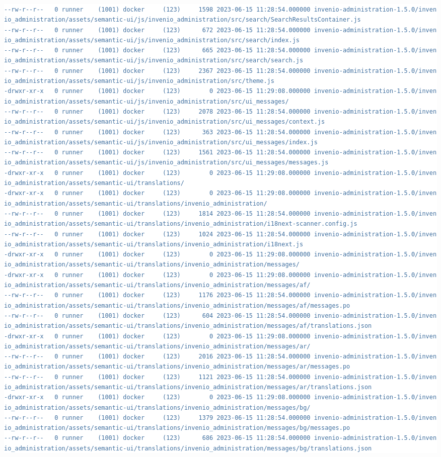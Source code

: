 ```diff
--rw-r--r--   0 runner    (1001) docker     (123)     1598 2023-06-15 11:28:54.000000 invenio-administration-1.5.0/invenio_administration/assets/semantic-ui/js/invenio_administration/src/search/SearchResultsContainer.js
--rw-r--r--   0 runner    (1001) docker     (123)      672 2023-06-15 11:28:54.000000 invenio-administration-1.5.0/invenio_administration/assets/semantic-ui/js/invenio_administration/src/search/index.js
--rw-r--r--   0 runner    (1001) docker     (123)      665 2023-06-15 11:28:54.000000 invenio-administration-1.5.0/invenio_administration/assets/semantic-ui/js/invenio_administration/src/search/search.js
--rw-r--r--   0 runner    (1001) docker     (123)     2367 2023-06-15 11:28:54.000000 invenio-administration-1.5.0/invenio_administration/assets/semantic-ui/js/invenio_administration/src/theme.js
-drwxr-xr-x   0 runner    (1001) docker     (123)        0 2023-06-15 11:29:08.000000 invenio-administration-1.5.0/invenio_administration/assets/semantic-ui/js/invenio_administration/src/ui_messages/
--rw-r--r--   0 runner    (1001) docker     (123)     2078 2023-06-15 11:28:54.000000 invenio-administration-1.5.0/invenio_administration/assets/semantic-ui/js/invenio_administration/src/ui_messages/context.js
--rw-r--r--   0 runner    (1001) docker     (123)      363 2023-06-15 11:28:54.000000 invenio-administration-1.5.0/invenio_administration/assets/semantic-ui/js/invenio_administration/src/ui_messages/index.js
--rw-r--r--   0 runner    (1001) docker     (123)     1561 2023-06-15 11:28:54.000000 invenio-administration-1.5.0/invenio_administration/assets/semantic-ui/js/invenio_administration/src/ui_messages/messages.js
-drwxr-xr-x   0 runner    (1001) docker     (123)        0 2023-06-15 11:29:08.000000 invenio-administration-1.5.0/invenio_administration/assets/semantic-ui/translations/
-drwxr-xr-x   0 runner    (1001) docker     (123)        0 2023-06-15 11:29:08.000000 invenio-administration-1.5.0/invenio_administration/assets/semantic-ui/translations/invenio_administration/
--rw-r--r--   0 runner    (1001) docker     (123)     1814 2023-06-15 11:28:54.000000 invenio-administration-1.5.0/invenio_administration/assets/semantic-ui/translations/invenio_administration/i18next-scanner.config.js
--rw-r--r--   0 runner    (1001) docker     (123)     1024 2023-06-15 11:28:54.000000 invenio-administration-1.5.0/invenio_administration/assets/semantic-ui/translations/invenio_administration/i18next.js
-drwxr-xr-x   0 runner    (1001) docker     (123)        0 2023-06-15 11:29:08.000000 invenio-administration-1.5.0/invenio_administration/assets/semantic-ui/translations/invenio_administration/messages/
-drwxr-xr-x   0 runner    (1001) docker     (123)        0 2023-06-15 11:29:08.000000 invenio-administration-1.5.0/invenio_administration/assets/semantic-ui/translations/invenio_administration/messages/af/
--rw-r--r--   0 runner    (1001) docker     (123)     1176 2023-06-15 11:28:54.000000 invenio-administration-1.5.0/invenio_administration/assets/semantic-ui/translations/invenio_administration/messages/af/messages.po
--rw-r--r--   0 runner    (1001) docker     (123)      604 2023-06-15 11:28:54.000000 invenio-administration-1.5.0/invenio_administration/assets/semantic-ui/translations/invenio_administration/messages/af/translations.json
-drwxr-xr-x   0 runner    (1001) docker     (123)        0 2023-06-15 11:29:08.000000 invenio-administration-1.5.0/invenio_administration/assets/semantic-ui/translations/invenio_administration/messages/ar/
--rw-r--r--   0 runner    (1001) docker     (123)     2016 2023-06-15 11:28:54.000000 invenio-administration-1.5.0/invenio_administration/assets/semantic-ui/translations/invenio_administration/messages/ar/messages.po
--rw-r--r--   0 runner    (1001) docker     (123)     1121 2023-06-15 11:28:54.000000 invenio-administration-1.5.0/invenio_administration/assets/semantic-ui/translations/invenio_administration/messages/ar/translations.json
-drwxr-xr-x   0 runner    (1001) docker     (123)        0 2023-06-15 11:29:08.000000 invenio-administration-1.5.0/invenio_administration/assets/semantic-ui/translations/invenio_administration/messages/bg/
--rw-r--r--   0 runner    (1001) docker     (123)     1379 2023-06-15 11:28:54.000000 invenio-administration-1.5.0/invenio_administration/assets/semantic-ui/translations/invenio_administration/messages/bg/messages.po
--rw-r--r--   0 runner    (1001) docker     (123)      686 2023-06-15 11:28:54.000000 invenio-administration-1.5.0/invenio_administration/assets/semantic-ui/translations/invenio_administration/messages/bg/translations.json
```